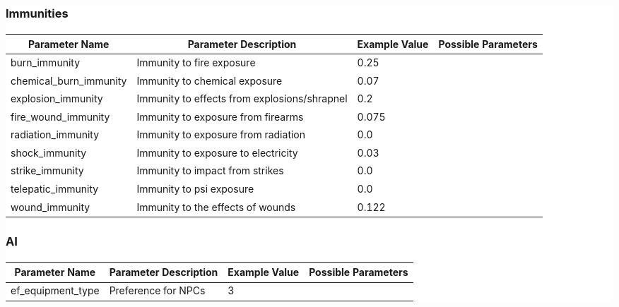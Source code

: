### Immunities

| Parameter Name | Parameter Description | Example Value | Possible Parameters |
|---|---|---|---|
| burn_immunity | Immunity to fire exposure | 0.25 |  |
| chemical_burn_immunity | Immunity to chemical exposure | 0.07 |  |
| explosion_immunity | Immunity to effects from explosions/shrapnel | 0.2 |  |
| fire_wound_immunity | Immunity to exposure from firearms | 0.075 |  |
| radiation_immunity | Immunity to exposure from radiation | 0.0 |  |
| shock_immunity | Immunity to exposure to electricity | 0.03 |  |
| strike_immunity | Immunity to impact from strikes | 0.0 |  |
| telepatic_immunity | Immunity to psi exposure | 0.0 |  |
| wound_immunity | Immunity to the effects of wounds | 0.122 |  |

### AI

| Parameter Name | Parameter Description | Example Value | Possible Parameters |
|---|---|---|---|
| ef_equipment_type | Preference for NPCs | 3 |  |
